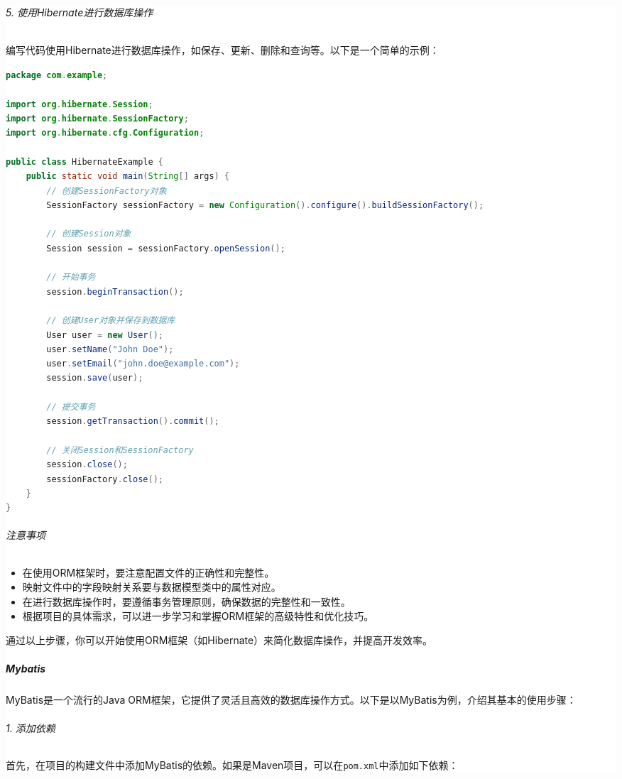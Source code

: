 ###### 5. 使用Hibernate进行数据库操作

编写代码使用Hibernate进行数据库操作，如保存、更新、删除和查询等。以下是一个简单的示例：

```java
package com.example;

import org.hibernate.Session;
import org.hibernate.SessionFactory;
import org.hibernate.cfg.Configuration;

public class HibernateExample {
    public static void main(String[] args) {
        // 创建SessionFactory对象
        SessionFactory sessionFactory = new Configuration().configure().buildSessionFactory();

        // 创建Session对象
        Session session = sessionFactory.openSession();

        // 开始事务
        session.beginTransaction();

        // 创建User对象并保存到数据库
        User user = new User();
        user.setName("John Doe");
        user.setEmail("john.doe@example.com");
        session.save(user);

        // 提交事务
        session.getTransaction().commit();

        // 关闭Session和SessionFactory
        session.close();
        sessionFactory.close();
    }
}
```

###### 注意事项

- 在使用ORM框架时，要注意配置文件的正确性和完整性。
- 映射文件中的字段映射关系要与数据模型类中的属性对应。
- 在进行数据库操作时，要遵循事务管理原则，确保数据的完整性和一致性。
- 根据项目的具体需求，可以进一步学习和掌握ORM框架的高级特性和优化技巧。

通过以上步骤，你可以开始使用ORM框架（如Hibernate）来简化数据库操作，并提高开发效率。



##### Mybatis

MyBatis是一个流行的Java ORM框架，它提供了灵活且高效的数据库操作方式。以下是以MyBatis为例，介绍其基本的使用步骤：

###### 1. 添加依赖

首先，在项目的构建文件中添加MyBatis的依赖。如果是Maven项目，可以在`pom.xml`中添加如下依赖：
